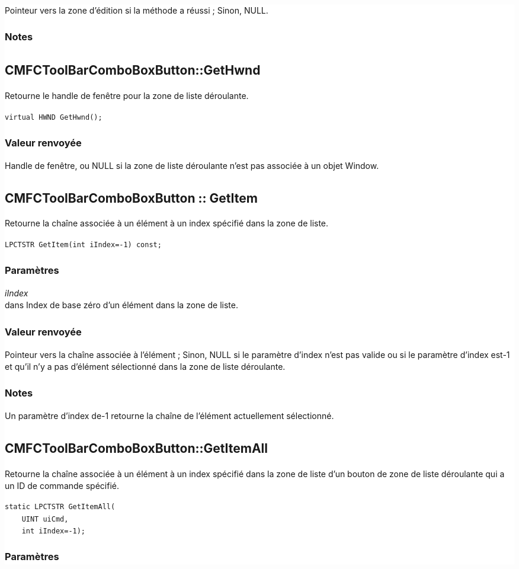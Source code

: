 Pointeur vers la zone d’édition si la méthode a réussi ; Sinon, NULL.

### <a name="remarks"></a>Notes

## <a name="cmfctoolbarcomboboxbuttongethwnd"></a><a name="gethwnd"></a> CMFCToolBarComboBoxButton::GetHwnd

Retourne le handle de fenêtre pour la zone de liste déroulante.

```
virtual HWND GetHwnd();
```

### <a name="return-value"></a>Valeur renvoyée

Handle de fenêtre, ou NULL si la zone de liste déroulante n’est pas associée à un objet Window.

## <a name="cmfctoolbarcomboboxbuttongetitem"></a><a name="getitem"></a> CMFCToolBarComboBoxButton :: GetItem

Retourne la chaîne associée à un élément à un index spécifié dans la zone de liste.

```
LPCTSTR GetItem(int iIndex=-1) const;
```

### <a name="parameters"></a>Paramètres

*iIndex*<br/>
dans Index de base zéro d’un élément dans la zone de liste.

### <a name="return-value"></a>Valeur renvoyée

Pointeur vers la chaîne associée à l’élément ; Sinon, NULL si le paramètre d’index n’est pas valide ou si le paramètre d’index est-1 et qu’il n’y a pas d’élément sélectionné dans la zone de liste déroulante.

### <a name="remarks"></a>Notes

Un paramètre d’index de-1 retourne la chaîne de l’élément actuellement sélectionné.

## <a name="cmfctoolbarcomboboxbuttongetitemall"></a><a name="getitemall"></a> CMFCToolBarComboBoxButton::GetItemAll

Retourne la chaîne associée à un élément à un index spécifié dans la zone de liste d’un bouton de zone de liste déroulante qui a un ID de commande spécifié.

```
static LPCTSTR GetItemAll(
    UINT uiCmd,
    int iIndex=-1);
```

### <a name="parameters"></a>Paramètres
